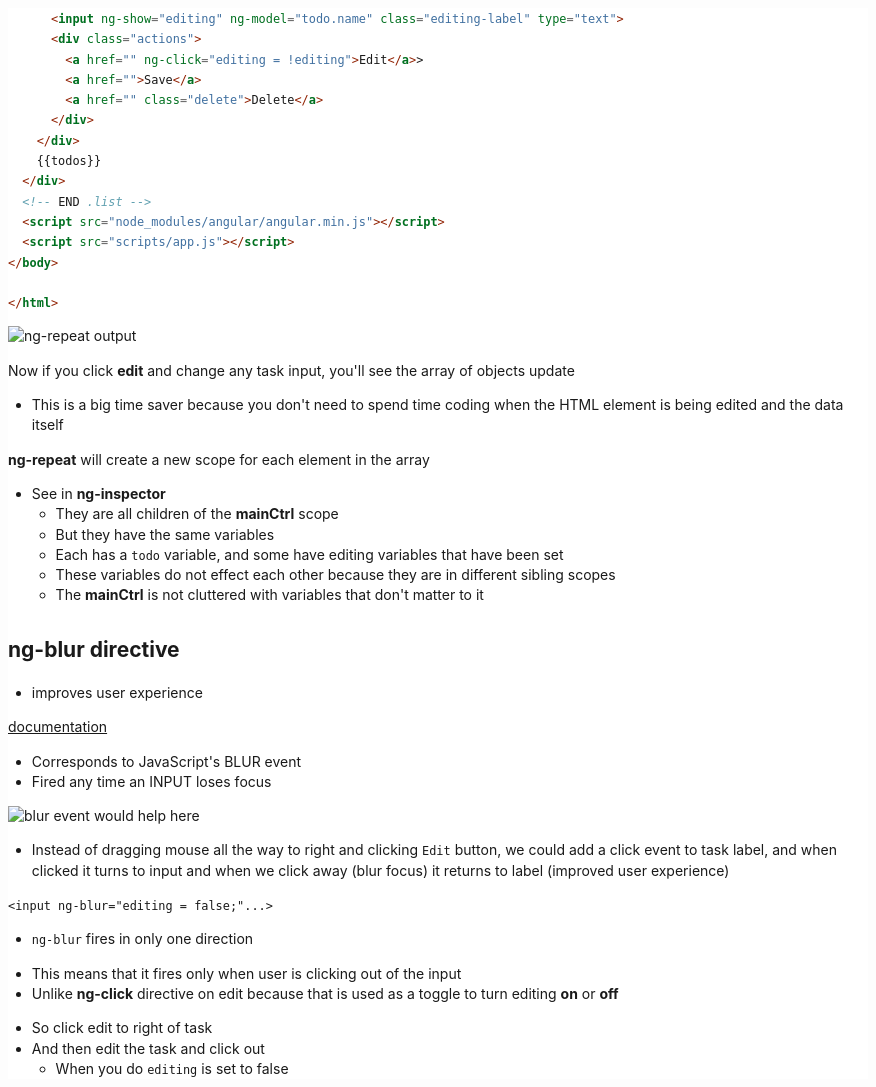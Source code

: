 ```html
      <input ng-show="editing" ng-model="todo.name" class="editing-label" type="text">
      <div class="actions">
        <a href="" ng-click="editing = !editing">Edit</a>>
        <a href="">Save</a>
        <a href="" class="delete">Delete</a>
      </div>
    </div>
    {{todos}}
  </div>
  <!-- END .list -->
  <script src="node_modules/angular/angular.min.js"></script>
  <script src="scripts/app.js"></script>
</body>

</html>
```

![ng-repeat output](https://i.imgur.com/tpyKzMG.png)

Now if you click **edit** and change any task input, you'll see the array of objects update
* This is a big time saver because you don't need to spend time coding when the HTML element is being edited and the data itself

**ng-repeat** will create a new scope for each element in the array

* See in **ng-inspector**
  - They are all children of the **mainCtrl** scope
  - But they have the same variables
  - Each has a `todo` variable, and some have editing variables that have been set
  - These variables do not effect each other because they are in different sibling scopes
  - The **mainCtrl** is not cluttered with variables that don't matter to it

## ng-blur directive
* improves user experience

[documentation](https://docs.Angularjs.org/api/ng/directive/ngBlur)

* Corresponds to JavaScript's BLUR event
* Fired any time an INPUT loses focus

![blur event would help here](https://i.imgur.com/TOBZ3X7.png)

* Instead of dragging mouse all the way to right and clicking `Edit` button, we could add a click event to task label, and when clicked it turns to input and when we click away (blur focus) it returns to label (improved user experience)

`<input ng-blur="editing = false;"...>`

* `ng-blur` fires in only one direction
 - This means that it fires only when user is clicking out of the input
 - Unlike **ng-click** directive on edit because that is used as a toggle to turn editing **on** or **off**

* So click edit to right of task 
* And then edit the task and click out
  - When you do `editing` is set to false
